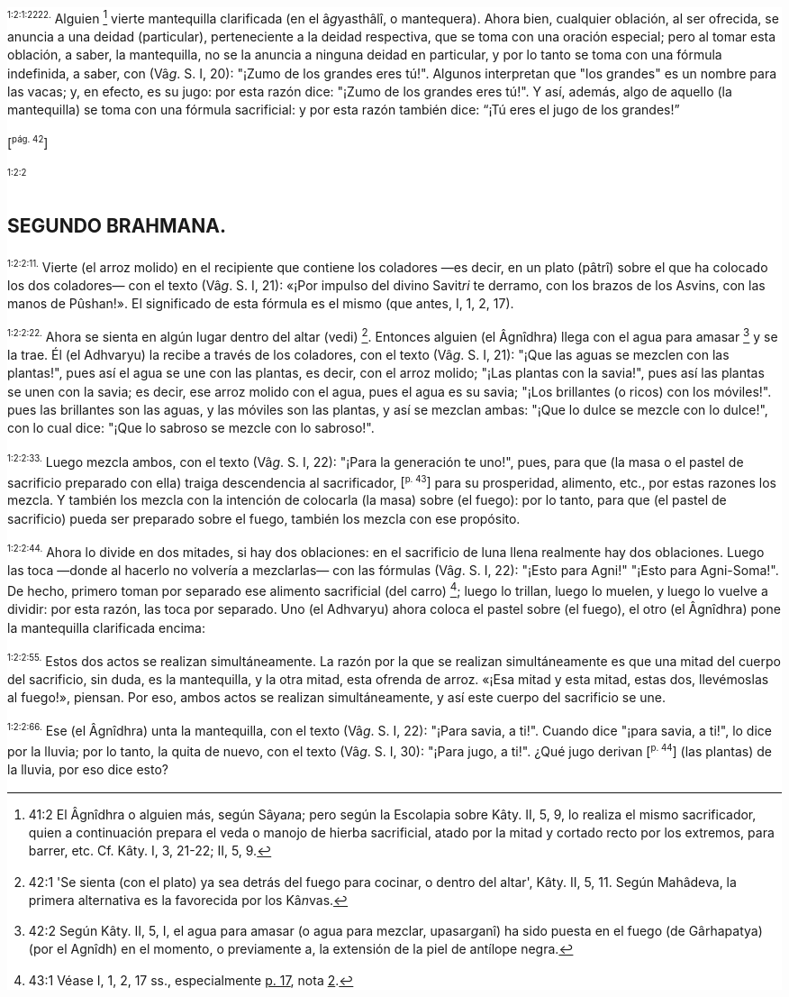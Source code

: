 <span id="v1_2_1_2222"><sup><small>1:2:1:2222.</small></sup></span> Alguien [^162] vierte mantequilla clarificada (en el â<i>g</i>yasthâlî, o mantequera). Ahora bien, cualquier oblación, al ser ofrecida, se anuncia a una deidad (particular), perteneciente a la deidad respectiva, que se toma con una oración especial; pero al tomar esta oblación, a saber, la mantequilla, no se la anuncia a ninguna deidad en particular, y por lo tanto se toma con una fórmula indefinida, a saber, con (Vâ<i>g</i>. S. I, 20): "¡Zumo de los grandes eres tú!". Algunos interpretan que "los grandes" es un nombre para las vacas; y, en efecto, es su jugo: por esta razón dice: "¡Zumo de los grandes eres tú!". Y así, además, algo de aquello (la mantequilla) se toma con una fórmula sacrificial: y por esta razón también dice: “¡Tú eres el jugo de los grandes!”


<span id="p42">[<sup><small>pág. 42</small></sup>]</span>

<span id="v1_2_2"><sup><small>1:2:2</small></sup></span>

## SEGUNDO BRAHMANA.

<span id="v1_2_2_11"><sup><small>1:2:2:11.</small></sup></span> Vierte (el arroz molido) en el recipiente que contiene los coladores —es decir, en un plato (pâtrî) sobre el que ha colocado los dos coladores— con el texto (Vâ<i>g</i>. S. I, 21): «¡Por impulso del divino Savit<i>ri</i> te derramo, con los brazos de los A<i>s</i>vins, con las manos de Pûshan!». El significado de esta fórmula es el mismo (que antes, I, 1, 2, 17).

<span id="v1_2_2_22"><sup><small>1:2:2:22.</small></sup></span> Ahora se sienta en algún lugar dentro del altar (vedi) [^163]. Entonces alguien (el Âgnîdhra) llega con el agua para amasar [^164] y se la trae. Él (el Adhvaryu) la recibe a través de los coladores, con el texto (Vâ<i>g</i>. S. I, 21): "¡Que las aguas se mezclen con las plantas!", pues así el agua se une con las plantas, es decir, con el arroz molido; "¡Las plantas con la savia!", pues así las plantas se unen con la savia; es decir, ese arroz molido con el agua, pues el agua es su savia; "¡Los brillantes (o ricos) con los móviles!". pues las brillantes son las aguas, y las móviles son las plantas, y así se mezclan ambas: "¡Que lo dulce se mezcle con lo dulce!", con lo cual dice: "¡Que lo sabroso se mezcle con lo sabroso!".

<span id="v1_2_2_33"><sup><small>1:2:2:33.</small></sup></span> Luego mezcla ambos, con el texto (Vâ<i>g</i>. S. I, 22): "¡Para la generación te uno!", pues, para que (la masa o el pastel de sacrificio preparado con ella) traiga descendencia al sacrificador, <span id="p43">[<sup><small>p. 43</small></sup>]</span> para su prosperidad, alimento, etc., por estas razones los mezcla. Y también los mezcla con la intención de colocarla (la masa) sobre (el fuego): por lo tanto, para que (el pastel de sacrificio) pueda ser preparado sobre el fuego, también los mezcla con ese propósito.

<span id="v1_2_2_44"><sup><small>1:2:2:44.</small></sup></span> Ahora lo divide en dos mitades, si hay dos oblaciones: en el sacrificio de luna llena realmente hay dos oblaciones. Luego las toca —donde al hacerlo no volvería a mezclarlas— con las fórmulas (Vâ<i>g</i>. S. I, 22): "¡Esto para Agni!" "¡Esto para Agni-Soma!". De hecho, primero toman por separado ese alimento sacrificial (del carro) [^165]; luego lo trillan, luego lo muelen, y luego lo vuelve a dividir: por esta razón, las toca por separado. Uno (el Adhvaryu) ahora coloca el pastel sobre (el fuego), el otro (el Âgnîdhra) pone la mantequilla clarificada encima:

<span id="v1_2_2_55"><sup><small>1:2:2:55.</small></sup></span> Estos dos actos se realizan simultáneamente. La razón por la que se realizan simultáneamente es que una mitad del cuerpo del sacrificio, sin duda, es la mantequilla, y la otra mitad, esta ofrenda de arroz. «¡Esa mitad y esta mitad, estas dos, llevémoslas al fuego!», piensan. Por eso, ambos actos se realizan simultáneamente, y así este cuerpo del sacrificio se une.

<span id="v1_2_2_66"><sup><small>1:2:2:66.</small></sup></span> Ese (el Âgnîdhra) unta la mantequilla, con el texto (Vâ<i>g</i>. S. I, 22): "¡Para savia, a ti!". Cuando dice "¡para savia, a ti!", lo dice por la lluvia; por lo tanto, la quita de nuevo, con el texto (Vâ<i>g</i>. S. I, 30): "¡Para jugo, a ti!". ¿Qué jugo derivan <span id="p44">[<sup><small>p. 44</small></sup>]</span> (las plantas) de la lluvia, por eso dice esto?


[^142]: 32:3 Esta idea fue sin duda sugerida por la derivación de la palabra puro<i>d</i>â<i>s</i> (pastel de arroz), de puras, 'delante, al frente, en la cabeza', y dâ<i>s</i>, 'ofrecer' (véase I; 6, 2, 5 ); el doble significado de kapâla (concha o copa y cráneo) se utilizó para completar el símil.
[^143]: 33:1 El upavesha, o dh<i>ri</i>sh<i>t</i>i, se hace de madera fresca de vara<i>n</i>a o palâ<i>s</i>a, de un codo (aratni) o palmo (vitasti) de largo; uno de sus extremos tiene la forma de una mano (hastâk<i>ri</i>ti), para servir como pala de carbón; cf. Mahîdh. y Schol. sobre Kâty. I, 3, 36; II, 4, 26. Dh<i>ri</i>sh<i>t</i>i aparentemente deriva de la raíz dh<i>ri</i>sh, 'ser audaz'.
[^144]: 33:2 Hasta ahora los carbones encendidos han estado en el lado occidental del hogar de Gârhapatya, y como este lado, que ya está bien calentado, se usará para colocar los tiestos, él traslada los carbones a la parte oriental o delantera del hogar.
[^145]: 33:3 Es decir, al centro del lugar de cocción.
[^146]: 34:1 En el comentario de Yâ<i>g</i><i>ñ</i>ika Deva sobre Katy. II, 4, 37, se explica detalladamente la manera de disponer los tiestos (kapâlas) sobre los que se extienden los pasteles de sacrificio, que varían en número y forma. El Adhvaryu describe primero un círculo, cuyo diámetro es de seis aṅgulas (una aṅgula o ancho de pulgar = aproximadamente ¾ de pulgada). Luego divide este círculo en tres partes trazando, de oeste a este, dos líneas paralelas separadas por dos aṅgulas, de modo que los dos segmentos exteriores (o sur y norte) tengan el mismo tamaño. La división central se cubre entonces con tres tiestos cuadrados iguales (de dos angulas por lado), colocando primero el central, luego el que está detrás o al oeste, y por último el delantero o este. Luego, coloca otro (el cuarto) al sur del primero o central; tras lo cual, divide los tiestos restantes equitativamente entre los segmentos sur y norte, o, si el número es impar, asigna el tiesto impar a la división sur. Así, en el presente caso, donde primero se ofrece a Agni un pastel sobre ocho tiestos, tras colocar los tres intermedios y el cuarto, o central, de la división sur, divide los cuatro restantes equitativamente entre los segmentos sur y norte, comenzando, al colocarlos, en la esquina sureste y desplazándose de derecha a izquierda, para terminar en el noreste. De manera similar, en el caso del pastel de once tiestos para Agnîshomau, después de colocar los primeros cuatro tiestos, asigna cuatro de los siete restantes a la división sur y tres a la norte. Así, con pasteles que requieren un número impar de tiestos, el número de los de la división sur excede al de la norte en dos; y en el caso de un número par, solo en uno. Esta es la regla que se aplica a los pasteles que requieren al menos seis tiestos. Cuando solo se requiere un tiesto, debe ser del tamaño de una mano; cuando son dos, deben formar un círculo dividido en dos partes iguales por una línea dibujada de sur a norte; cuando son tres, el círculo se divide en tres secciones de sur a norte; cuando son cuatro o cinco, se divide en dos mitades de oeste a este; y en un caso, tres tiestos se colocan en la mitad sur y uno (en forma de media luna) en la mitad norte; en el otro caso, tres en la división norte y dos en la sur. Los tiestos (pág. 35), aunque en su mayoría de forma irregular, deben encajar perfectamente entre sí, sin dejar espacio entre ellos. Esto se logra frotando los bordes. El pastel debe tener la forma de una tortuga; su caparazón convexo, o caparazón, consiste en placas dispuestas de forma similar a los tiestos de la mayoría de los pasteles, es decir, en un conjunto central (dorsal) y dos laterales.
[^147]: 35:1 Para oraciones especiales por las dos castas más altas, en el Vâ<i>g</i>as. Sa<i>m</i>h., cf. Weber, Ind. Stud. X, 27.
[^148]: 36:1 Cf. I, 1, 4, 6.
[^149]: 36:2 Mahîdhara admite la interpretación alternativa: '¡Recíbeme, sacerdote!'
[^150]: 37:1 Es decir, dividiéndolos como se explica en la [p. 34](#p34), nota [^146], comenzando hacia el sureste y moviéndose de izquierda a derecha (es decir, siguiendo el curso del sol). El Sr. Ralph Griffith (Traducción del Rámáyan, I, p. 90) ha comparado este rito hindú de pradakshi<i>n</i>a o dakshi<i>n</i>îkara<i>n</i>a con el deasil gaélico, como se describe en el siguiente pasaje de Los dos ganaderos de Sir W. Scott: «Pero poco me importaría la comida que me nutre, ni el fuego que me calienta, ni el mismísimo sol bendito de Dios, si algo malo le sucediera al nieto de mi padre. Así que déjame recorrer el deasil a tu alrededor, para que puedas partir sano y salvo a la lejana tierra extranjera y regresar sano y salvo a casa». Robin Oig se detuvo, medio avergonzado, medio riendo, e hizo señas a los que estaban cerca de que solo obedecía a la anciana para calmar su humor. Mientras tanto, ella trazó a su alrededor, con pasos vacilantes, la propiciación, que algunos han pensado que se deriva de la mitología druídica. Consiste, como es bien sabido, en que la persona que realiza el deasil camina tres veces alrededor de la persona que es el objeto de la ceremonia, teniendo cuidado de moverse según el curso del sol. Cf. nota en [p. 45](Book_1_1_2#p45). Nótese también la conexión etimológica entre dakshi<i>n</i>a y deiseil (antiguo irlandés dessel, de dess, gaélico deas, sur o lado derecho). Para el rito correspondiente (dextratio) en las ceremonias matrimoniales romanas, véase Rossbach, Römische Ehe, pp. 315, 316; Weber, Ind. Stud. V, p. 221.
[^151]: 38:1 Las antiguas familias de los Bhrigus y los Angiras se mencionan frecuentemente juntas, y a menudo también junto con los Atharvans: de hecho, es a estas tres familias a las que las autoridades nativas atribuyen los textos y el ritual del Atharva-veda, o cuarto Veda, al que generalmente se hace referencia en los escritos védicos posteriores bajo la denominación Atharvâṅgirasas. Es probable que los Bhrigu-Aṅgiras, en la fórmula anterior de los Vâ<i>g</i>as. Sa<i>m</i>hitâ, se consideren equivalentes a este último término. Cf. Weber, Omina et Portenta, pág. 346.
[^152]: 38:2 Véase. el Adhvaryu; cf. Yo, 2, 1, 1.
[^153]: 38:3 Según la regla correspondiente de Kâtyâyana (II, 5, 4) pág. 39 y de sus comentaristas (y Mahîdhara sobre Vâ<i>g</i>. S. I, 19) y el Ya<i>g</i>ur\-veda Negro, él no pone la cuña en la piedra de molino inferior, sino que la inserta debajo de la parte oeste o trasera de la piedra, de modo de hacer que esta última se incline hacia el este y estabilizarla.
[^154]: 39:1 En el Gobhilîya G<i>ri</i>hya-sûtra II, 1, 16, la piedra superior se llama de manera similar 'el hijo o niño' de la inferior \[d<i>ri</i>shatputra\], lo que el editor, <i>K</i>andrakânta, interpreta como 'd<i>ri</i>shad y su hijo'; u opcionalmente, 'el hijo del d<i>ri</i>shad'. Cf. Weber, Ind. Stud. V, p. 305, nota.
[^155]: 39:2 Véase I, 1, 4, 13.
[^156]: 39:3 El Mahîdhara deriva dhânya de la raíz dhi; y aparentemente le permite aquí el doble significado de 'maíz o grano' y 'aquello que satisface o agrada'.
[^157]: 40:1 Sobre los tres tipos de respiración, véase I, 1, 3, 2-3.
[^158]: 40:2 Según el Kâtyâyana (II, 5, 7) y el Mahîdhara, esta última fórmula («Que yo», etc.) debe unirse a la siguiente, y ser pronunciada por el Adhvaryu mientras vierte el arroz molido sobre la piel. El Mahîdhara la interpreta así: «Te coloco (¡oh arroz!) sobre la piel negra de antílope para (aumentar) la vida (del sacrificador) con vistas a una larga continuación (del sacrificio);» o «Te coloco a lo largo de la extensa extensión (es decir, la piel) para tu (del arroz) larga vida».
[^159]: 40:3 Véase I, 1, 4, 23.
[^160]: 40:4 Así, según Kâty. o Mahîdh., mientras mira el arroz molido sobre la piel.
[^161]: 41:1 Pi<i>m</i>shanti pish<i>t</i>âni; moler la tierra o moler harina (pish<i>t</i>a-pesha<i>n</i>a) es una expresión común en el sánscrito posterior para referirse a una tarea inútil («llevar lechuzas a Atenas» o carbón a Newcastle). En el presente pasaje, sin embargo, según Sâya<i>n</i>a, la frase debe entenderse como «mientras ellos (el pueblo del sacrificador) continúan la tarea de moler iniciada por el Adhvaryu».
[^162]: 41:2 El Âgnîdhra o alguien más, según Sâya<i>n</i>a; pero según la Escolapia sobre Kâty. II, 5, 9, lo realiza el mismo sacrificador, quien a continuación prepara el veda o manojo de hierba sacrificial, atado por la mitad y cortado recto por los extremos, para barrer, etc. Cf. Kâty. I, 3, 21-22; II, 5, 9.
[^163]: 42:1 'Se sienta (con el plato) ya sea detrás del fuego para cocinar, o dentro del altar', Kâty. II, 5, 11. Según Mahâdeva, la primera alternativa es la favorecida por los Kâ<i>n</i>vas.
[^164]: 42:2 Según Kâty. II, 5, I, el agua para amasar (o agua para mezclar, upasar<i>g</i>anî) ha sido puesta en el fuego (de Gârhapatya) (por el Agnîdh) en el momento, o previamente a, la extensión de la piel de antílope negra.
[^165]: 43:1 Véase I, 1, 2, 17 ss., especialmente [p. 17](Book_1_1_1#p17), nota [2](Book_1_1_1#fn108).
[^166]: 44:1 Gharma, literalmente «calor», es también el término técnico para una especie de caldero (también llamado mahâvîra) utilizado en la ceremonia Pravargya, un rito preparatorio del sacrificio de Soma: el caldero vacío se coloca al fuego y, una vez caliente (de ahí su nombre), se vierte leche fresca en él. La frase técnica para «poner el caldero» es pra-v<i>ri</i><i>g</i>, de la cual deriva pravargya; y dado que el mismo verbo, aunque con una preposición diferente (a saber, adhi-v<i>ri</i><i>g</i>), se utiliza técnicamente para la preparación del pastel sacrificial, esta coincidencia verbal probablemente ha sugerido esta conexión entre ambas ceremonias, ya que existe una tendencia constante a establecer algún tipo de relación entre las ofrendas ordinarias y el sacrificio de Soma, como el más solemne; cf. III, 4, 4, 1; X, 2, 5, 3 y ss.; Ait. Br. I, 18 y ss. Antes de extender la torta, se retiran las cenizas de los tiestos con un cepillo de hierbas (veda), Hilleb. pág. 41, nota 7.
[^167]: 45:1 El paryagnikara<i>n</i>am consiste en realizar pradakshi<i>n</i>â (véase [p. 37](Book_1_1_2#p37), nota [1](Book_1_1_2#fn150)) sobre un objeto mientras se sostiene una tea o carbón encendido; o (según la Paddhati) en mover la mano, que sostiene el carbón encendido, alrededor de la oblación, de izquierda a derecha. Según Kâty. II, 5, 22, el Adhvaryu lo hace en esta ocasión, mientras murmura la fórmula: «¡Fuera los Rakshas! ¡Fuera los enemigos!». (Taitt. S. I, 1, 8, 1.) Esta práctica del paryagnikara<i>n</i>am puede compararse con llevar fuego alrededor de casas, campos, barcos, etc., la última noche del año, una costumbre que, según el Sr. A. Mitchell (El Pasado en el Presente, pág. 145), aún prevalece en algunas partes de Escocia, y que él cree que probablemente sea una supervivencia de alguna forma de adoración al fuego, destinada a asegurar la fertilidad y la prosperidad general. El significado obvio de la ceremonia parece ser el de ahuyentar los poderes oscuros y dañinos de la naturaleza.
[^168]: 46:1 Se cuece por la parte superior con paja quemada, colocada o sostenida sobre ella, formando así una corteza (tva<i>k</i>, piel). Schol. on Katy. II, 5, 23.
[^169]: 46:2 Con ningún otro nombre de Dios se usa con tanta frecuencia el epíteto deva ('brillante', 'Dios') como con el de Savitri: por lo tanto, según el razonamiento del autor, es a él a quien debe referirse siempre que se alude a un dios no especificado de otra manera.
[^170]: 47:1 El lavado de los dedos y del plato, y ha tenido lugar después de poner y tocar la torta, y antes de que se realice el paryagnikara<i>n</i>am.
[^171]: 47:2 En I, 3, 3, 13-16, se dice que los tres antiguos Agnis (o los tres hermanos de Agni, según Mahîdh., Vâ<i>g</i>. S. II, 2) huyeron por miedo al rayo, en la forma de la fórmula vasha<i>t</i>.
[^172]: 47:3 Cf. I, 6, 3, 1 ss. En el Taitt. Sarah. II, 5, 1, 1, se dice que Vi<i>s</i>varûpa, el Tvâsh<i>t</i>ra, era hijo de una hermana de los asuras y sacerdote doméstico (purohita) de los dioses, y que fue asesinado por Indra porque había urdido secretamente que las oblaciones fueran para los asuras, en lugar de para los dioses. Así, al matarlo, Indra (o Trita, según nuestra versión de la leyenda) se hizo culpable del crimen más atroz, el brahmahatyâ, o asesinato de un brahmana. Trita, el Âptya (es decir, probablemente 'surgido de, o perteneciente al ap, o aguas de la atmósfera'), parece haber sido una figura prominente de la mitología indoiraní temprana, el prototipo, en muchos aspectos, de Indra, el dios favorito de los himnos védicos. La noción de desear que el mal y la desgracia se vayan a Trita, o muy, muy lejos, es familiar para los bardos védicos. El nombre Traitana también aparece una vez en el Rig-veda (I, 158, 5), aunque en un pasaje más bien oscuro. Sobre la conexión entre Trita (? Traitana) y el iraní Thraetona (Ferîdûn), hijo de Athvya, véase E. Burnouf, Journ. Asiat. V, 120; R. Roth, Zeitschr. d. Deutsch. Morg. Ges. II, p. 216 seq. Dvita (el segundo) y Ekata son sin duda abstracciones posteriores sugeridas por la etimología del nombre Trita (el tercero), aunque el primero, Dvita, ya aparece en los himnos védicos.
[^173]: 49:1 El Anvâhârya consiste en arroz hervido preparado con los granos de arroz que quedan después de preparar las tortas de sacrificio. El Adhvaryu lo pone al fuego del Dakshi<i>n</i>a para cocinarlo, tras cubrir las tortas y escurrir el agua. Katy. II, 5, 27. Sâya<i>n</i>a explica el término como «lo que exime (anvâ-h<i>ri</i>) al sacrificador de la culpa incurrida por errores durante el sacrificio»; pero el Diccionario de San Petersburgo ofrece la explicación más probable como «lo que sirve para complementar (anvâ-h<i>ri</i>) el sacrificio».
[^174]: 49:2 Según Sâya<i>n</i>a, «calienta el agua vertida con un carbón». Kâtyâyana (II, 5, 26) y sus comentaristas, por otro lado, aportan los siguientes detalles: «Tras calentar (con paja encendida en el Gârhapatya) el agua utilizada para lavar el plato y las manos, la vierte para los Âptyas (de este a oeste en tres líneas trazadas con la espada de madera de oeste a este, al norte del terreno de sacrificio) de tal manera que no se junte, con las fórmulas, «¡Para Trita!», etc., respectivamente».
[^175]: 49:3 Es decir, la torta sacrificial es un sustituto o símbolo (pratimâ) del sacrificio animal (ya que este, al parecer, era originalmente un sustituto del sacrificio humano), mediante el cual el sacrificador se redime de los dioses. Cf. <i>S</i>at. Br. XI, 1, 8, 3; Taitt. Br. III, 2, 8, 8. La iniciación (dîkshâ) del sacrificador constituye su consagración como víctima en el sacrificio animal (<i>S</i>at. Br. XI, 7, 1, 3; Ait. Br. II, 3; 9; 11; Taitt. Br. II, 2, 82; TS VI, 1, 11, 6; Kaush. Br. X, 3; XI, 8), o como alimento sacrificial en la havirya<i>g</i><i>ñ</i>a (<i>S</i>at. Br. III, 3, 4, 21; Taitt, Br. III, 2, 8, 9), o como caballo en el sacrificio del caballo (Taitt. Br. III, 9, 17, 4-5), etc. Véase también Taitt. S. VII, 2, 30, 4; Kâ<i>th</i>. 34, 11, donde se dice que no se debe realizar el dvâda<i>s</i>âha por nadie, ya que al comer de la víctima, el pastel, etc., se comería la propia carne del sacrificador, etc. Cf. Weber, Ind. Streifen, I, p. 73. De acuerdo con estas nociones, parecería que el hombre originalmente sacrificaba a su igual, como el mejor sustituto de sí mismo; y que, como el avance de la civilización hizo desagradables los sacrificios humanos, la víctima humana fue proporcionada por animales domésticos, ennoblecidos por el contacto constante con el hombre; y finalmente por diversos ingredientes de la dieta humana.
[^176]: 50:1 Sobre esta leyenda y la del Ait. Br. II, 8, pero ligeramente diferente de la nuestra, véase History of Ancient Sanskrit Literature de Max Müller, pág. 420; Ind. Streifen de A. Weber, I, pág. 55; Transl. of the Ait. Br. de Haug, pág. 90; Original Sanskrit Texts de J. Muir, IV, pág. 289 nota. El profesor Max Müller comenta: «Lo más probable es que la deriva de esta historia sea que en tiempos pasados ​​se habían ofrecido todas estas víctimas. Lo sabemos con certeza en el caso de los caballos y bueyes, aunque después estos sacrificios se interrumpieron. En cuanto a las ovejas y las cabras, se consideraron víctimas adecuadas hasta una época aún más tardía.» Cuando las ofrendas vegetales sustituyeron a las víctimas sangrientas, era claramente deseo del autor de nuestro pasaje mostrar que, para ciertos sacrificios, estas tortas de arroz eran tan eficaces como la carne de animales. Cf. también II, 1, 4, 3.
[^177]: 51:1 Según Sâya<i>n</i>a, porque, al igual que el cabello de la víctima, las partículas del arroz molido son diminutas y numerosas. Según Ait. Br. II, 9, por otro lado, la arista o barba del arroz representa el cabello; las cáscaras, la piel; las diminutas partículas de paja extraídas al aventar, la sangre; el arroz molido, la pulpa; y cualquier otra parte sustancial del arroz son los huesos de la víctima.
[^178]: 51:2 'Porque se vuelve tan flexible como la piel', Sâya<i>n</i>a.
[^179]: 51:3 Es dudoso a qué tipo de ser en particular se refiere aquí el término kimpurusha (hombre depravado). Los autores del Diccionario de San Petersburgo, a quienes sigue el profesor Weber (Ind. Stud. IX, 246), lo interpretan (probablemente correctamente) como «un mono». El profesor Haug, por otro lado, en su traducción del pasaje correspondiente en el Ait. Br. II, 8, cree que «el autor probablemente se refería a un enano», mientras que el profesor Max Müller (Historia de la Literatura Sánscrita Antigua, p. 420) lo traduce como «un salvaje». Quizás se refiera a una de las especies de simios que se parecen particularmente al hombre. Cf. Weber, Omina et Portenta, p. 356.
[^180]: 52:1 Una especie fabulosa de ciervo con ocho patas, que se suponía que mataba elefantes y leones.
[^181]: 52:2 Véase nota sobre I, 1, 2, 8.
[^182]: 54:1 Pra<i>g</i>âpati es llamado el padre de los dioses y asuras (I, 5, 3, 2); y se les representa recibiendo su herencia (I, 7, 2, 22; IX, 5, 1, 12). No solo los dioses y asuras, sino también los hombres, derivan su origen de Pra<i>g</i>âpati (XIV, 8, 2, 1). Él ha creado a todos los seres (I, 6, 3, 35; Ait. Br. III, 36).
[^183]: 54:2 Ie, «del terreno de sacrificio», Sâya<i>n</i>a. Dudo que signifique más bien «entonces los encerrarás o los bloquearás dentro de ese lugar», es decir, al norte del altar, donde se encuentra el utkara, o montón de escombros. Los cuatro mundos mediante los cuales abate a los enemigos están representados por la tierra suelta que se extrae con el sphya, arrojada cuatro veces al arbusto que yace sobre el altar (vedi), y que luego se arroja sobre el utkara.
[^184]: 55:1 La ceremonia llamada stambaya<i>g</i>us (-hara<i>n</i>am) consiste en 'arrojar el arbusto de hierba después de cortarlo con el (lanzamiento de la) espada de madera, con la recitación simultánea de los textos Ya<i>g</i>us' \[ya<i>g</i>urmantrako darbha<i>h</i> stambaya<i>g</i>u<i>h</i>, ta<i>k</i><i>k</i>a stambarûpa<i>m</i> sphyena bhittvotkarade<i>s</i>e haret, Sây., Taitt. S. I, 1, 9\].
[^185]: 55:2 Este pasaje, en el que el autor parece argumentar contra alguna otra autoridad ritualista, no me resulta del todo claro. La Biblia Taitt dice: «Lo ahuyenta de la atmósfera (con el segundo lanzamiento), lo ahuyenta del cielo (con el tercer lanzamiento)».
[^186]: 55:3 Es decir, entre él mismo, o la espada de madera, y el altar. Según Katy. II, 6, 15, coloca el arbusto de hierba sobre el altar (pág. 56), con su cima apuntando hacia el norte, con el texto: «¡Eres la armadura de la tierra!».
[^187]: 56:1 Sâya<i>n</i>a lo explica mediante uttaramûlâm iva karoti; 'p<i>ri</i>thivîm uparibhâgâvasthitamûlayuktâm ivâ' (? 'con las raíces permaneciendo en su parte superior (de la tierra), o superficie'). Cf. también Sây. sobre Taitt. S. I, 1, 9 (p. 155).
[^188]: 56:2 El Taitt. Br. (III, 2, 9, 3) identifica el redil (corral, establo) con los metros (que encierran el altar en la forma del primer conjunto de líneas), cf. <i>S</i>at. Br. I, 2, 5, 6 ss. Esta identificación se basa en el doble significado de go (en gosthânam) como «vaca» y «metro».
[^189]: 57:1 De este demonio no tenemos más detalles, salvo que en el Rig-veda X, 99, 10, se dice que tiene cuatro pies; véase también Taitt. Br. III, 2, 9, 4 y ss. Quizás exista alguna conexión entre Araru y los Arurmaghas en Ait. Br. VII, 28, y los Arunmukhas en Kaushît. Up. 3, 1; ambos enemigos de Indra. Cf. las traducciones de estas obras de M. Haug y Max Müller; y Weber, Ind. Stud. I, 411.
[^190]: 58:1 En el pasaje correspondiente del Yagus Negro (Taitt. Br. III, 2, 9, 5 seq.) se representa al Adhvaryu alejando al enemigo de los cuatro mundos arrojando la espada cuatro veces.
[^191]: 58:2 Cuando, junto con la tierra excavada, arroja la hierba al montón de escombros. Katya II, 6, 24.
[^192]: 59:1 Esta leyenda se da en los Textos Sánscritos Originales de Muir, IV, pág. 122, donde se señala que tenemos aquí el germen de la Encarnación Enana de Vish<i>n</i>u; y en el tratado de A. Kuhn, 'Ueber Entwickelungsstufen der Mythenbildung,' pág. 128, donde se hacen las siguientes observaciones sobre la historia: 'Aquí también nos encontramos con la misma lucha entre la luz y la oscuridad: los dioses de la luz son vencidos y obtienen de los Asuras, que dividen la tierra entre ellos, solo tanto espacio como el que cubre Vish<i>n</i>u, que mide la atmósfera con sus tres pasos. Representa (aunque no puedo probarlo aquí) la luz del sol, que, al encogerse al tamaño de un enano al atardecer, es el único medio de preservación que les queda a los dioses, quienes lo cubren con metros, es decir, con himnos sagrados (probablemente para defenderlo de los poderes de la oscuridad), y al final encienden a Agni en el este —el amanecer— y así obtienen de nuevo posesión de la tierra. Compárese también la leyenda correspondiente en Taitt. Br. III, 2, 9, 7, pág. 60, donde los Asuras conceden a los dioses tanto como pueden abarcar; y al ubicar a los Vasus en el sur, los Rudras en el oeste, los Âdityas en el norte y Agni en el este, obtienen toda la tierra.
[^193]: 60:1 En la ejecución del sacrificio, esto representa el pûrva-parigraha, o primer cercamiento del altar, mediante una línea trazada con la espada de madera en cada uno de los tres lados (es decir, SO a SE; SO a NO; NO a NE) mientras se murmuran los textos respectivos. Antes de hacerlo, sin embargo, debe pedir y recibir el permiso del brahmán, mutatis mutandis, de la manera habitual (cf. p. 7, nota): se deben seguir los mismos formularios al marcar el segundo y tercer cercamiento. Katy. II, 6, 25 y ss. Sobre la aplicación ritual de los metros, véase nota sobre I, 3, 2, 9.
[^194]: 61:1 Este maestro se menciona de nuevo en <i>Sat. Br. II, 1, 4, 27, junto con otros dos, a saber, Âsuri y Mâdhuki, pero no se sabe nada más de él. Según el Yagus Negro, el altar tiene cuatro (no tres) aṅgulas de profundidad.
[^195]: 62:1 Es decir, cada línea de encierro consta de tres divisiones correspondientes a los tres lados (S., O., N.) del altar.
[^196]: 62:2 Pra<i>g</i>âpati (Señor de la Creación) se identifica aquí, como en otros pasajes, con el año (probablemente como representante del proceso eterno de regeneración) y, en consecuencia, con el ciclo anual de sacrificios, o el sacrificio mismo. Cf. <i>S</i>at. Br. I, 5, 2, 16; X, 4, 3, 1.
[^197]: 62:3 Según Sâya<i>n</i>a, porque cada uno de los tres mantras, 'gâyatre<i>n</i>a (traish<i>t</i>ubhena, <i>g</i>âgatena resp.) tvâ <i>kh</i>andasâ pari g_ri<i>h</i>n_âmi', consta de dos partes, la primera termina en tvâ, la segunda en g_ri<i>h</i>n_âmi, lo que suma seis. Lo mismo ocurre con la segunda tríada de mantras. En el primer caso, el texto Taittirîya (Taitt. S. I, 1, 9, 3), '¡Los Vasus pueden encerrarte con la métrica Gâyatrî, los Rudras con la métrica Trish<i>t</i>ubh, los Âdityas con la métrica <i>G</i>agatî!' proporcionaría una explicación más natural de las seis palabras sagradas.
[^198]: 62:4 Vyâma, el espacio entre los extremos de los brazos extendidos. Es dudoso si se refiere aquí a una medida fija o si es relativa, dependiendo del tamaño del sacrificador. Se suponía que el tamaño de un hombre era igual a la extensión de sus brazos extendidos.
[^199]: 63:1 Es decir, una línea trazada desde el centro del lado occidental, a través del centro del altar, hasta el fuego Âhavanîya. La misma línea, prolongada desde el lado occidental del altar hacia el oeste hasta el Gârhapatya, mediría ocho (once o doce) escalones (prakrama o vikrama, de dos pies o pada cada uno) de fuego a fuego. Véase I, 7, 3, 23-25.
[^200]: 64:1 Purîsha, basura; «suelo arenoso o gravilla», Sây. en Taitt. Br. III, 2, 9, 12; purîsha también significa «heces, estiércol», en cuyo sentido probablemente se interpreta simbólicamente como «ganado». El Taitt. Br. mejor: «bien provisto de ganado, por lo que lo convierte (en el sacrificador)».
[^201]: 64:2 ? Al acariciar el altar, lo desplaza hacia la luna.
[^202]: 64:3 La interpretación del purâ krûrasya vis<i>ri</i>pa<i>h</i> que aquí da el autor, y también Mahîdhara en Vâ<i>g</i>. S. I, 28, es más que dudosa. Sâya<i>n</i>a en Taitt. S. I, 1, 9 es probablemente más correcta al interpretar que el purâ vis<i>ri</i>pa<i>h</i> (abl. o gerundio) krûrasya significa «antes de la huida del cruel enemigo (Araru, que yacía encadenado sobre el montón de escombros)»; añade: «Tú, oh altar, contienes únicamente las oblaciones divinas, pero desde su desaparición lo contienes todo». Cf. también Weber, Ind. Streifen, II, pág. 463.
[^203]: 66:1 De lo contrario, usa el texto (Vâ<i>g</i>. S. I, 28): '¡Eres un matador del enemigo!' Kâty. II, 6, 42.
[^204]: 66:2 Lo hace (en el utkara) y luego deposita la espada de madera al oeste del agua pra<i>n</i>îtâ. Kâty. II, 6, 43.
[^205]: 66:3 Los hombres, en cambio, subsisten gracias a lo que les es otorgado desde el otro mundo. Taitt. S. III, 2, 9, 7; Taitt. Br. II, 2, 7, 3.
[^206]: 67:1 Parishûtam, que Sâya<i>n</i>a interpreta por parig<i>ri</i>hîtam, 'cercado alrededor' \[? 'apartado'\]. El manuscrito Kâ<i>n</i>va dice parishutam.